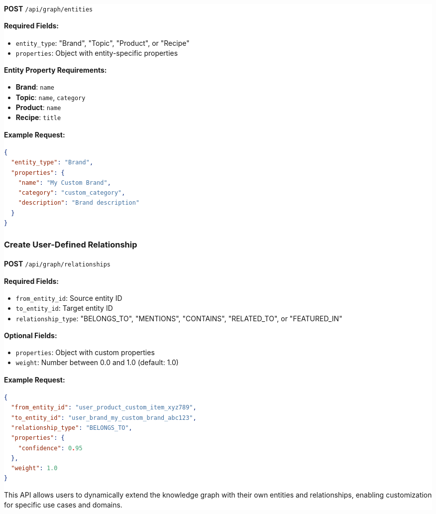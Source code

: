 **POST** `/api/graph/entities`

**Required Fields:**
- `entity_type`: "Brand", "Topic", "Product", or "Recipe"
- `properties`: Object with entity-specific properties

**Entity Property Requirements:**
- **Brand**: `name`
- **Topic**: `name`, `category`  
- **Product**: `name`
- **Recipe**: `title`

**Example Request:**
```json
{
  "entity_type": "Brand",
  "properties": {
    "name": "My Custom Brand",
    "category": "custom_category",
    "description": "Brand description"
  }
}
```

### Create User-Defined Relationship

**POST** `/api/graph/relationships`

**Required Fields:**
- `from_entity_id`: Source entity ID
- `to_entity_id`: Target entity ID
- `relationship_type`: "BELONGS_TO", "MENTIONS", "CONTAINS", "RELATED_TO", or "FEATURED_IN"

**Optional Fields:**
- `properties`: Object with custom properties
- `weight`: Number between 0.0 and 1.0 (default: 1.0)

**Example Request:**
```json
{
  "from_entity_id": "user_product_custom_item_xyz789",
  "to_entity_id": "user_brand_my_custom_brand_abc123",
  "relationship_type": "BELONGS_TO",
  "properties": {
    "confidence": 0.95
  },
  "weight": 1.0
}
```

This API allows users to dynamically extend the knowledge graph with their own entities and relationships, enabling customization for specific use cases and domains.